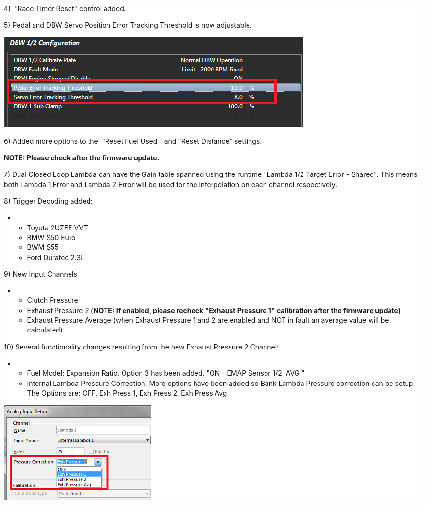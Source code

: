 

&#52;)&nbsp; "Race Timer Reset" control added.


&#53;) Pedal and DBW Servo Position Error Tracking Threshold is now adjustable.

![Image](</img/Untitled136.png>)&nbsp;


&#54;) Added more options to the&nbsp; "Reset Fuel Used " and "Reset Distance" settings.&nbsp;

**NOTE: Please check after the firmware update.**


&#55;) Dual Closed Loop Lambda can have the Gain table spanned using the runtime "Lambda 1/2 Target Error - Shared". This means both Lambda 1 Error and Lambda 2 Error will be used for the interpolation on each channel respectively.&nbsp; &nbsp;


&#56;) Trigger Decoding added:

 - &nbsp;
   - Toyota 2UZFE VVTi
   - BMW S50 Euro
   - BWM S55
   - Ford Duratec 2.3L


&#57;) New Input Channels

 - &nbsp;
   - Clutch Pressure
   - Exhaust Pressure 2 (**NOTE: If enabled, please recheck "Exhaust Pressure 1" calibration after the firmware update)**
   - Exhaust Pressure Average (when Exhaust Pressure 1 and 2 are enabled and NOT in fault an average value will be calculated)


&#49;0) Several functionality changes resulting from the new Exhaust Pressure 2 Channel:

 - &nbsp;
   - Fuel Model: Expansion Ratio. Option 3 has been added. "ON - EMAP Sensor 1/2&nbsp; AVG "
   - Internal Lambda Pressure Correction. More options have been added so Bank Lambda Pressure correction can be setup. The Options are: OFF, Exh Press 1, Exh Press 2, Exh Press Avg

![Image](</img/Untitled142.png>)
